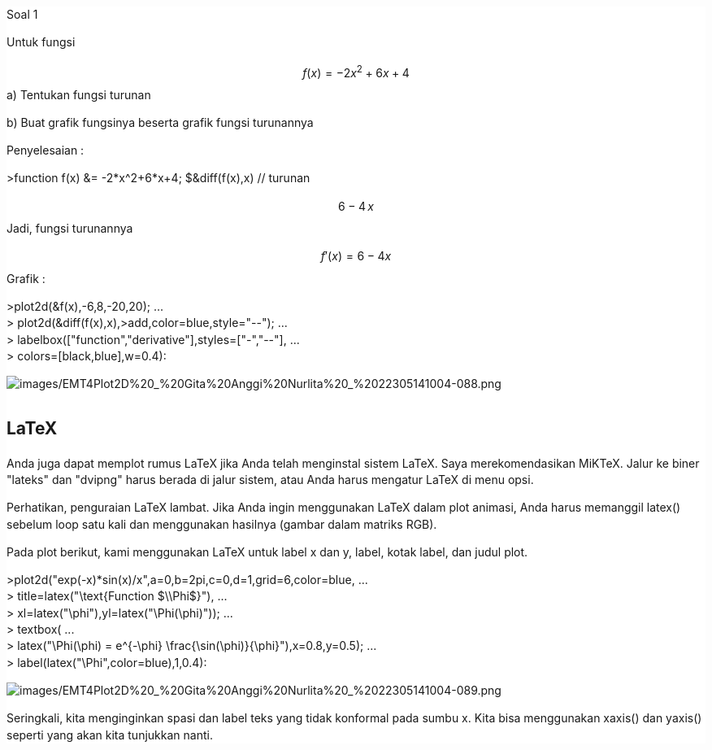 Soal 1


Untuk fungsi


$$f(x) = -2x^2+6x+4$$a) Tentukan fungsi turunan


b) Buat grafik fungsinya beserta grafik fungsi turunannya


Penyelesaian :


\>function f(x) &= -2\*x^2+6\*x+4; $&diff(f(x),x) // turunan


$$6-4\,x$$Jadi, fungsi turunannya


$$f'(x) = 6-4x$$Grafik :


\>plot2d(&f(x),-6,8,-20,20);  ...  
\>   plot2d(&diff(f(x),x),\>add,color=blue,style="--"); ...  
\>   labelbox(["function","derivative"],styles=["-","--"], ...  
\>      colors=[black,blue],w=0.4):


![images/EMT4Plot2D%20_%20Gita%20Anggi%20Nurlita%20_%2022305141004-088.png](images/EMT4Plot2D%20_%20Gita%20Anggi%20Nurlita%20_%2022305141004-088.png)

## LaTeX

Anda juga dapat memplot rumus LaTeX jika Anda telah menginstal sistem
LaTeX. Saya merekomendasikan MiKTeX. Jalur ke biner "lateks" dan
"dvipng" harus berada di jalur sistem, atau Anda harus mengatur LaTeX
di menu opsi.


Perhatikan, penguraian LaTeX lambat. Jika Anda ingin menggunakan LaTeX
dalam plot animasi, Anda harus memanggil latex() sebelum loop satu
kali dan menggunakan hasilnya (gambar dalam matriks RGB).


Pada plot berikut, kami menggunakan LaTeX untuk label x dan y, label,
kotak label, dan judul plot.


\>plot2d("exp(-x)\*sin(x)/x",a=0,b=2pi,c=0,d=1,grid=6,color=blue, ...  
\>     title=latex("\\text{Function $\\Phi$}"), ...  
\>     xl=latex("\\phi"),yl=latex("\\Phi(\\phi)")); ...  
\>   textbox( ...  
\>     latex("\\Phi(\\phi) = e^{-\\phi} \\frac{\\sin(\\phi)}{\\phi}"),x=0.8,y=0.5); ...  
\>   label(latex("\\Phi",color=blue),1,0.4):


![images/EMT4Plot2D%20_%20Gita%20Anggi%20Nurlita%20_%2022305141004-089.png](images/EMT4Plot2D%20_%20Gita%20Anggi%20Nurlita%20_%2022305141004-089.png)

Seringkali, kita menginginkan spasi dan label teks yang tidak
konformal pada sumbu x. Kita bisa menggunakan xaxis() dan yaxis()
seperti yang akan kita tunjukkan nanti.
